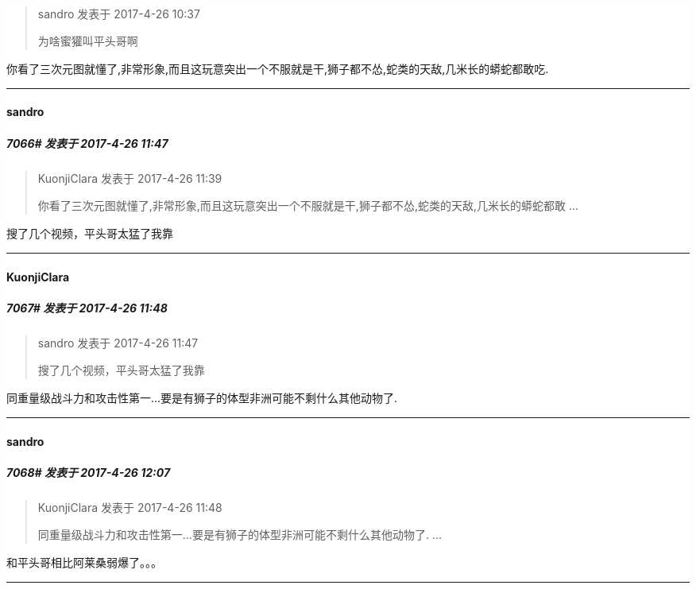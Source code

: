 

<blockquote>sandro 发表于 2017-4-26 10:37

为啥蜜獾叫平头哥啊</blockquote>
你看了三次元图就懂了,非常形象,而且这玩意突出一个不服就是干,狮子都不怂,蛇类的天敌,几米长的蟒蛇都敢吃.







-----

####  sandro  
##### 7066#       发表于 2017-4-26 11:47



<blockquote>KuonjiClara 发表于 2017-4-26 11:39

你看了三次元图就懂了,非常形象,而且这玩意突出一个不服就是干,狮子都不怂,蛇类的天敌,几米长的蟒蛇都敢 ...</blockquote>
搜了几个视频，平头哥太猛了我靠







-----

####  KuonjiClara  
##### 7067#       发表于 2017-4-26 11:48



<blockquote>sandro 发表于 2017-4-26 11:47

搜了几个视频，平头哥太猛了我靠</blockquote>
同重量级战斗力和攻击性第一...要是有狮子的体型非洲可能不剩什么其他动物了.







-----

####  sandro  
##### 7068#       发表于 2017-4-26 12:07



<blockquote>KuonjiClara 发表于 2017-4-26 11:48

同重量级战斗力和攻击性第一...要是有狮子的体型非洲可能不剩什么其他动物了. ...</blockquote>
和平头哥相比阿莱桑弱爆了。。。







-----

